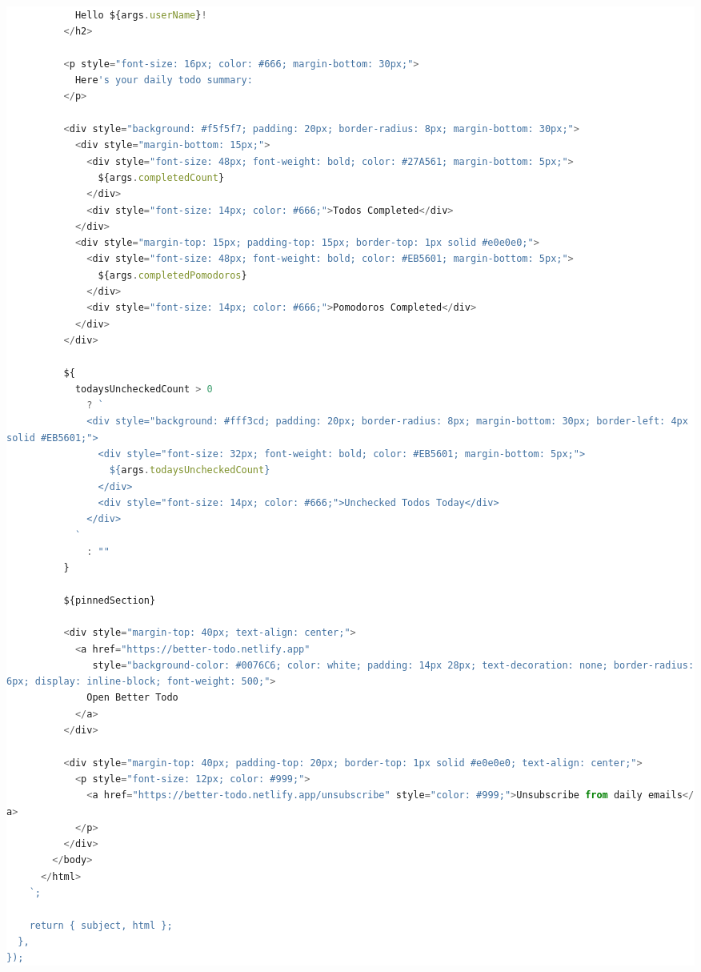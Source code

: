 ```typescript
            Hello ${args.userName}!
          </h2>

          <p style="font-size: 16px; color: #666; margin-bottom: 30px;">
            Here's your daily todo summary:
          </p>

          <div style="background: #f5f5f7; padding: 20px; border-radius: 8px; margin-bottom: 30px;">
            <div style="margin-bottom: 15px;">
              <div style="font-size: 48px; font-weight: bold; color: #27A561; margin-bottom: 5px;">
                ${args.completedCount}
              </div>
              <div style="font-size: 14px; color: #666;">Todos Completed</div>
            </div>
            <div style="margin-top: 15px; padding-top: 15px; border-top: 1px solid #e0e0e0;">
              <div style="font-size: 48px; font-weight: bold; color: #EB5601; margin-bottom: 5px;">
                ${args.completedPomodoros}
              </div>
              <div style="font-size: 14px; color: #666;">Pomodoros Completed</div>
            </div>
          </div>

          ${
            todaysUncheckedCount > 0
              ? `
              <div style="background: #fff3cd; padding: 20px; border-radius: 8px; margin-bottom: 30px; border-left: 4px solid #EB5601;">
                <div style="font-size: 32px; font-weight: bold; color: #EB5601; margin-bottom: 5px;">
                  ${args.todaysUncheckedCount}
                </div>
                <div style="font-size: 14px; color: #666;">Unchecked Todos Today</div>
              </div>
            `
              : ""
          }

          ${pinnedSection}

          <div style="margin-top: 40px; text-align: center;">
            <a href="https://better-todo.netlify.app" 
               style="background-color: #0076C6; color: white; padding: 14px 28px; text-decoration: none; border-radius: 6px; display: inline-block; font-weight: 500;">
              Open Better Todo
            </a>
          </div>

          <div style="margin-top: 40px; padding-top: 20px; border-top: 1px solid #e0e0e0; text-align: center;">
            <p style="font-size: 12px; color: #999;">
              <a href="https://better-todo.netlify.app/unsubscribe" style="color: #999;">Unsubscribe from daily emails</a>
            </p>
          </div>
        </body>
      </html>
    `;

    return { subject, html };
  },
});
```